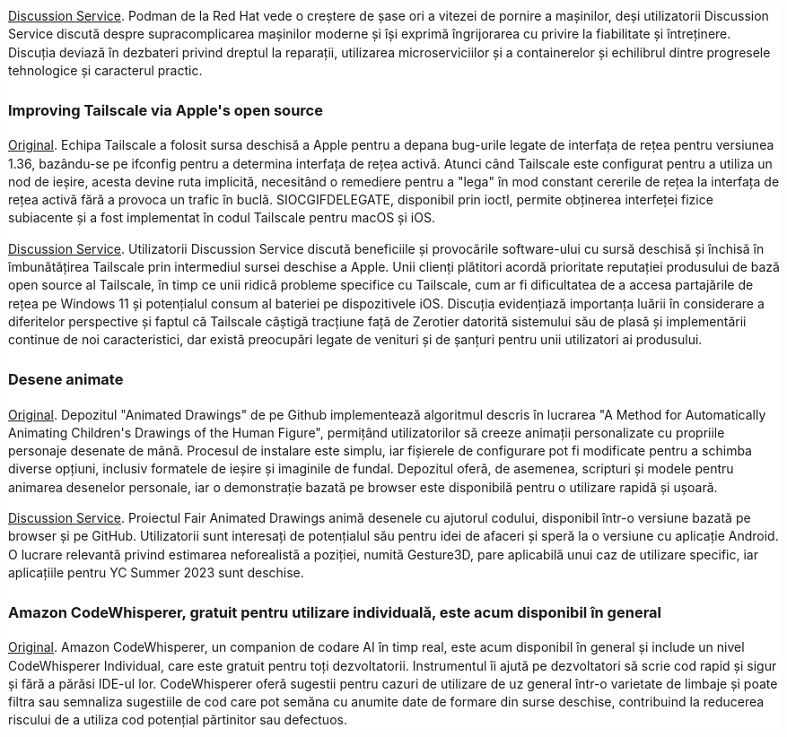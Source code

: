 [Discussion Service](http://news.ycombinator.com/item?id=35551830).
Podman de la Red Hat vede o creștere de șase ori a vitezei de pornire a mașinilor, deși utilizatorii Discussion Service discută despre supracomplicarea mașinilor moderne și își exprimă îngrijorarea cu privire la fiabilitate și întreținere. Discuția deviază în dezbateri privind dreptul la reparații, utilizarea microserviciilor și a containerelor și echilibrul dintre progresele tehnologice și caracterul practic.

### Improving Tailscale via Apple's open source

[Original](https://tailscale.dev/blog/darwin-spelunking).
Echipa Tailscale a folosit sursa deschisă a Apple pentru a depana bug-urile legate de interfața de rețea pentru versiunea 1.36, bazându-se pe ifconfig pentru a determina interfața de rețea activă. Atunci când Tailscale este configurat pentru a utiliza un nod de ieșire, acesta devine ruta implicită, necesitând o remediere pentru a "lega" în mod constant cererile de rețea la interfața de rețea activă fără a provoca un trafic în buclă. SIOCGIFDELEGATE, disponibil prin ioctl, permite obținerea interfeței fizice subiacente și a fost implementat în codul Tailscale pentru macOS și iOS.

[Discussion Service](http://news.ycombinator.com/item?id=35559124).
Utilizatorii Discussion Service discută beneficiile și provocările software-ului cu sursă deschisă și închisă în îmbunătățirea Tailscale prin intermediul sursei deschise a Apple. Unii clienți plătitori acordă prioritate reputației produsului de bază open source al Tailscale, în timp ce unii ridică probleme specifice cu Tailscale, cum ar fi dificultatea de a accesa partajările de rețea pe Windows 11 și potențialul consum al bateriei pe dispozitivele iOS. Discuția evidențiază importanța luării în considerare a diferitelor perspective și faptul că Tailscale câștigă tracțiune față de Zerotier datorită sistemului său de plasă și implementării continue de noi caracteristici, dar există preocupări legate de venituri și de șanțuri pentru unii utilizatori ai produsului.

### Desene animate

[Original](https://fairanimateddrawings.com/site/home).
Depozitul "Animated Drawings" de pe Github implementează algoritmul descris în lucrarea "A Method for Automatically Animating Children's Drawings of the Human Figure", permițând utilizatorilor să creeze animații personalizate cu propriile personaje desenate de mână. Procesul de instalare este simplu, iar fișierele de configurare pot fi modificate pentru a schimba diverse opțiuni, inclusiv formatele de ieșire și imaginile de fundal. Depozitul oferă, de asemenea, scripturi și modele pentru animarea desenelor personale, iar o demonstrație bazată pe browser este disponibilă pentru o utilizare rapidă și ușoară.

[Discussion Service](http://news.ycombinator.com/item?id=35561203).
Proiectul Fair Animated Drawings animă desenele cu ajutorul codului, disponibil într-o versiune bazată pe browser și pe GitHub. Utilizatorii sunt interesați de potențialul său pentru idei de afaceri și speră la o versiune cu aplicație Android. O lucrare relevantă privind estimarea neforealistă a poziției, numită Gesture3D, pare aplicabilă unui caz de utilizare specific, iar aplicațiile pentru YC Summer 2023 sunt deschise.

### Amazon CodeWhisperer, gratuit pentru utilizare individuală, este acum disponibil în general

[Original](https://aws.amazon.com/blogs/aws/amazon-codewhisperer-free-for-individual-use-is-now-generally-available/).
Amazon CodeWhisperer, un companion de codare AI în timp real, este acum disponibil în general și include un nivel CodeWhisperer Individual, care este gratuit pentru toți dezvoltatorii. Instrumentul îi ajută pe dezvoltatori să scrie cod rapid și sigur și fără a părăsi IDE-ul lor. CodeWhisperer oferă sugestii pentru cazuri de utilizare de uz general într-o varietate de limbaje și poate filtra sau semnaliza sugestiile de cod care pot semăna cu anumite date de formare din surse deschise, contribuind la reducerea riscului de a utiliza cod potențial părtinitor sau defectuos.
